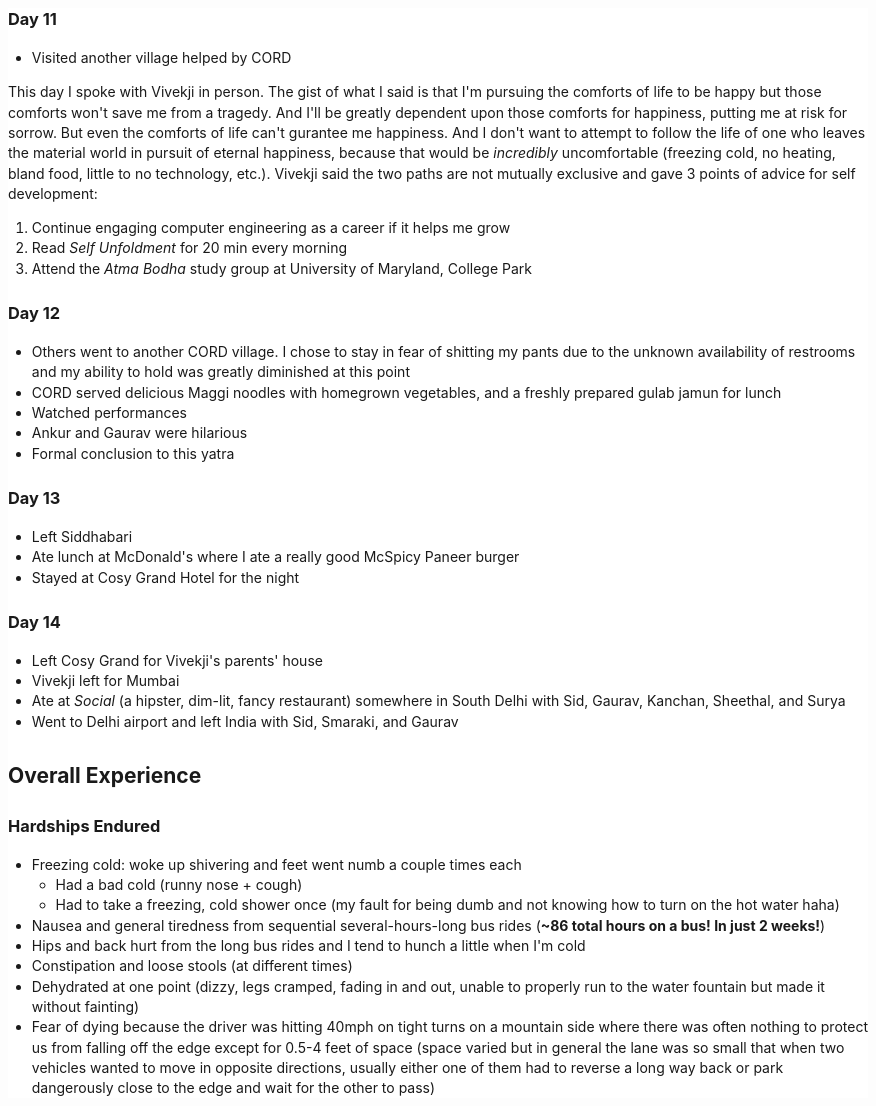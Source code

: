 ### Day 11

- Visited another village helped by CORD

This day I spoke with Vivekji in person. The gist of what I said is that I'm pursuing the comforts of life to be happy but those comforts won't save me from a tragedy. And I'll be greatly dependent upon those comforts for happiness, putting me at risk for sorrow. But even the comforts of life can't gurantee me happiness. And I don't want to attempt to follow the life of one who leaves the material world in pursuit of eternal happiness, because that would be _incredibly_ uncomfortable (freezing cold, no heating, bland food, little to no technology, etc.). Vivekji said the two paths are not mutually exclusive and gave 3 points of advice for self development:

1.  Continue engaging computer engineering as a career if it helps me grow
2.  Read _Self Unfoldment_ for 20 min every morning
3.  Attend the _Atma Bodha_ study group at University of Maryland, College Park

### Day 12

- Others went to another CORD village. I chose to stay in fear of shitting my pants due to the unknown availability of restrooms and my ability to hold was greatly diminished at this point
- CORD served delicious Maggi noodles with homegrown vegetables, and a freshly prepared gulab jamun for lunch
- Watched performances
- Ankur and Gaurav were hilarious
- Formal conclusion to this yatra

### Day 13

- Left Siddhabari
- Ate lunch at McDonald's where I ate a really good McSpicy Paneer burger
- Stayed at Cosy Grand Hotel for the night

### Day 14

- Left Cosy Grand for Vivekji's parents' house
- Vivekji left for Mumbai
- Ate at _Social_ (a hipster, dim-lit, fancy restaurant) somewhere in South Delhi with Sid, Gaurav, Kanchan, Sheethal, and Surya
- Went to Delhi airport and left India with Sid, Smaraki, and Gaurav

## Overall Experience

### Hardships Endured

- Freezing cold: woke up shivering and feet went numb a couple times each
  - Had a bad cold (runny nose + cough)
  - Had to take a freezing, cold shower once (my fault for being dumb and not knowing how to turn on the hot water haha)
- Nausea and general tiredness from sequential several-hours-long bus rides (**~86 total hours on a bus! In just 2 weeks!**)
- Hips and back hurt from the long bus rides and I tend to hunch a little when I'm cold
- Constipation and loose stools (at different times)
- Dehydrated at one point (dizzy, legs cramped, fading in and out, unable to properly run to the water fountain but made it without fainting)
- Fear of dying because the driver was hitting 40mph on tight turns on a mountain side where there was often nothing to protect us from falling off the edge except for 0.5-4 feet of space (space varied but in general the lane was so small that when two vehicles wanted to move in opposite directions, usually either one of them had to reverse a long way back or park dangerously close to the edge and wait for the other to pass)
